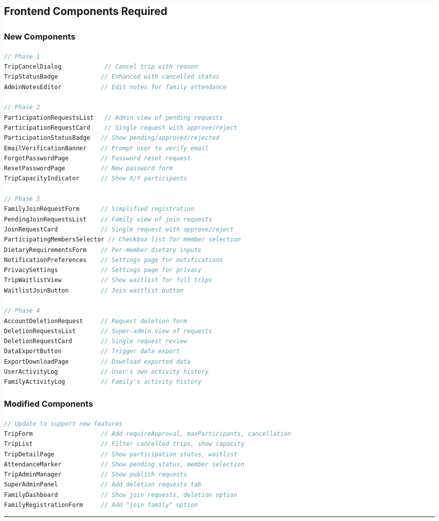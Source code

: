 ## Frontend Components Required

### New Components

```typescript
// Phase 1
TripCancelDialog            // Cancel trip with reason
TripStatusBadge            // Enhanced with cancelled status
AdminNotesEditor           // Edit notes for family attendance

// Phase 2
ParticipationRequestsList   // Admin view of pending requests
ParticipationRequestCard    // Single request with approve/reject
ParticipationStatusBadge   // Show pending/approved/rejected
EmailVerificationBanner    // Prompt user to verify email
ForgotPasswordPage         // Password reset request
ResetPasswordPage          // New password form
TripCapacityIndicator      // Show X/Y participants

// Phase 3
FamilyJoinRequestForm      // Simplified registration
PendingJoinRequestsList    // Family view of join requests
JoinRequestCard            // Single request with approve/reject
ParticipatingMembersSelector // Checkbox list for member selection
DietaryRequirementsForm    // Per-member dietary inputs
NotificationPreferences    // Settings page for notifications
PrivacySettings            // Settings page for privacy
TripWaitlistView           // Show waitlist for full trips
WaitlistJoinButton         // Join waitlist button

// Phase 4
AccountDeletionRequest     // Request deletion form
DeletionRequestsList       // Super-admin view of requests
DeletionRequestCard        // Single request review
DataExportButton           // Trigger data export
ExportDownloadPage         // Download exported data
UserActivityLog            // User's own activity history
FamilyActivityLog          // Family's activity history
```

### Modified Components

```typescript
// Update to support new features
TripForm                   // Add requireApproval, maxParticipants, cancellation
TripList                   // Filter cancelled trips, show capacity
TripDetailPage             // Show participation status, waitlist
AttendanceMarker           // Show pending status, member selection
TripAdminManager           // Show publish requests
SuperAdminPanel            // Add deletion requests tab
FamilyDashboard            // Show join requests, deletion option
FamilyRegistrationForm     // Add "join family" option
```

---